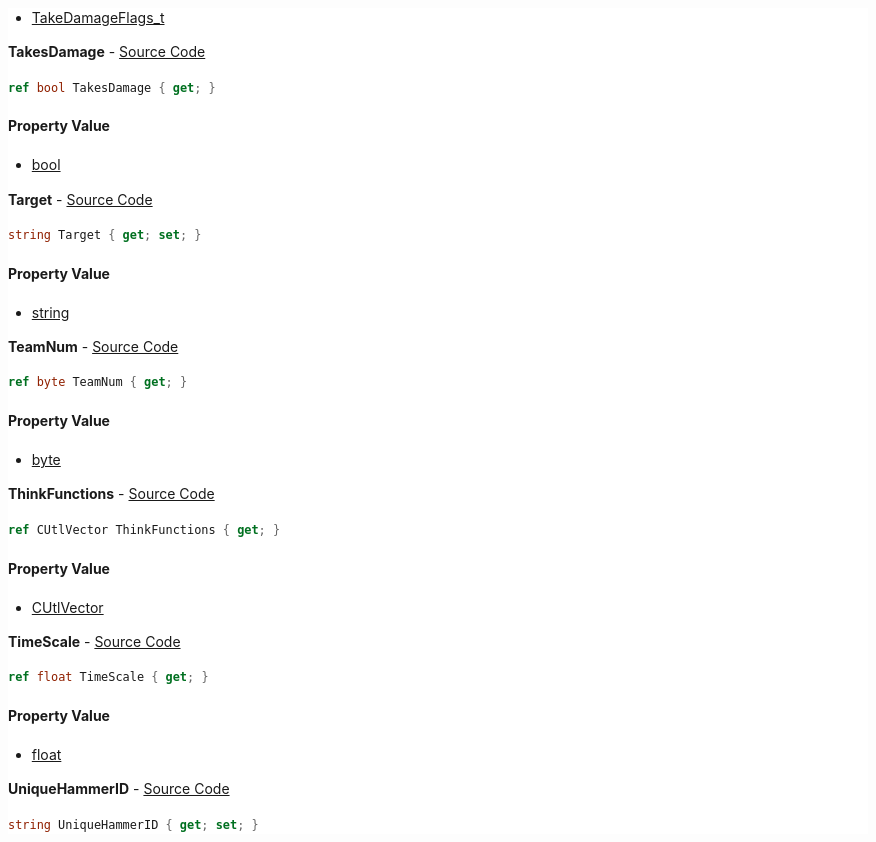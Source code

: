 - [TakeDamageFlags_t](/docs/api/shared/schemadefinitions/takedamageflags_t)

**TakesDamage** - [Source Code](https://github.com/swiftly-solution/swiftlys2/blob/main/managed/src/SwiftlyS2.Generated/Schemas/Interfaces/CBaseEntity.cs#L47)

```csharp
ref bool TakesDamage { get; }
```

#### Property Value

- [bool](https://learn.microsoft.com/dotnet/api/system.boolean)

**Target** - [Source Code](https://github.com/swiftly-solution/swiftlys2/blob/main/managed/src/SwiftlyS2.Generated/Schemas/Interfaces/CBaseEntity.cs#L65)

```csharp
string Target { get; set; }
```

#### Property Value

- [string](https://learn.microsoft.com/dotnet/api/system.string)

**TeamNum** - [Source Code](https://github.com/swiftly-solution/swiftlys2/blob/main/managed/src/SwiftlyS2.Generated/Schemas/Interfaces/CBaseEntity.cs#L87)

```csharp
ref byte TeamNum { get; }
```

#### Property Value

- [byte](https://learn.microsoft.com/dotnet/api/system.byte)

**ThinkFunctions** - [Source Code](https://github.com/swiftly-solution/swiftlys2/blob/main/managed/src/SwiftlyS2.Generated/Schemas/Interfaces/CBaseEntity.cs#L21)

```csharp
ref CUtlVector ThinkFunctions { get; }
```

#### Property Value

- [CUtlVector](/docs/api/shared/natives/cutlvector)

**TimeScale** - [Source Code](https://github.com/swiftly-solution/swiftlys2/blob/main/managed/src/SwiftlyS2.Generated/Schemas/Interfaces/CBaseEntity.cs#L133)

```csharp
ref float TimeScale { get; }
```

#### Property Value

- [float](https://learn.microsoft.com/dotnet/api/system.single)

**UniqueHammerID** - [Source Code](https://github.com/swiftly-solution/swiftlys2/blob/main/managed/src/SwiftlyS2.Generated/Schemas/Interfaces/CBaseEntity.cs#L95)

```csharp
string UniqueHammerID { get; set; }
```
